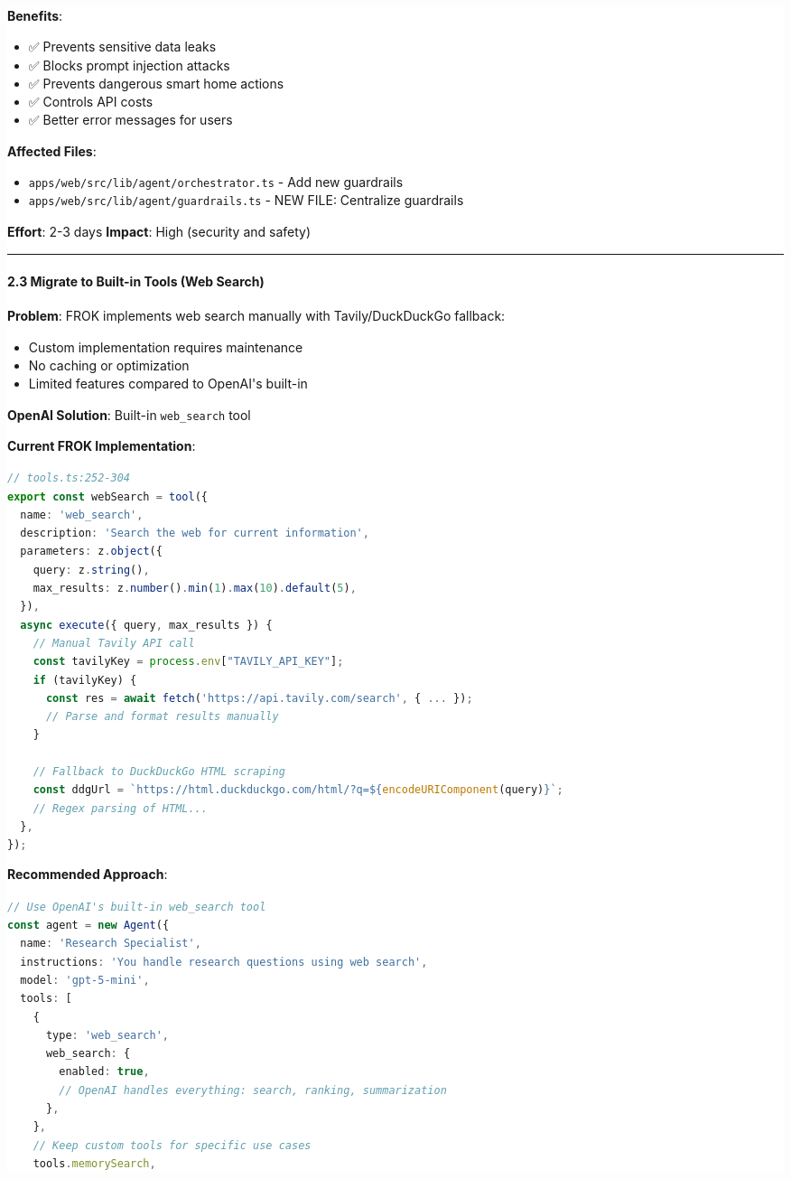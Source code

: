 **Benefits**:
- ✅ Prevents sensitive data leaks
- ✅ Blocks prompt injection attacks
- ✅ Prevents dangerous smart home actions
- ✅ Controls API costs
- ✅ Better error messages for users

**Affected Files**:
- `apps/web/src/lib/agent/orchestrator.ts` - Add new guardrails
- `apps/web/src/lib/agent/guardrails.ts` - NEW FILE: Centralize guardrails

**Effort**: 2-3 days
**Impact**: High (security and safety)

---

#### 2.3 Migrate to Built-in Tools (Web Search)

**Problem**: FROK implements web search manually with Tavily/DuckDuckGo fallback:
- Custom implementation requires maintenance
- No caching or optimization
- Limited features compared to OpenAI's built-in

**OpenAI Solution**: Built-in `web_search` tool

**Current FROK Implementation**:
```typescript
// tools.ts:252-304
export const webSearch = tool({
  name: 'web_search',
  description: 'Search the web for current information',
  parameters: z.object({
    query: z.string(),
    max_results: z.number().min(1).max(10).default(5),
  }),
  async execute({ query, max_results }) {
    // Manual Tavily API call
    const tavilyKey = process.env["TAVILY_API_KEY"];
    if (tavilyKey) {
      const res = await fetch('https://api.tavily.com/search', { ... });
      // Parse and format results manually
    }

    // Fallback to DuckDuckGo HTML scraping
    const ddgUrl = `https://html.duckduckgo.com/html/?q=${encodeURIComponent(query)}`;
    // Regex parsing of HTML...
  },
});
```

**Recommended Approach**:
```typescript
// Use OpenAI's built-in web_search tool
const agent = new Agent({
  name: 'Research Specialist',
  instructions: 'You handle research questions using web search',
  model: 'gpt-5-mini',
  tools: [
    {
      type: 'web_search',
      web_search: {
        enabled: true,
        // OpenAI handles everything: search, ranking, summarization
      },
    },
    // Keep custom tools for specific use cases
    tools.memorySearch,
```